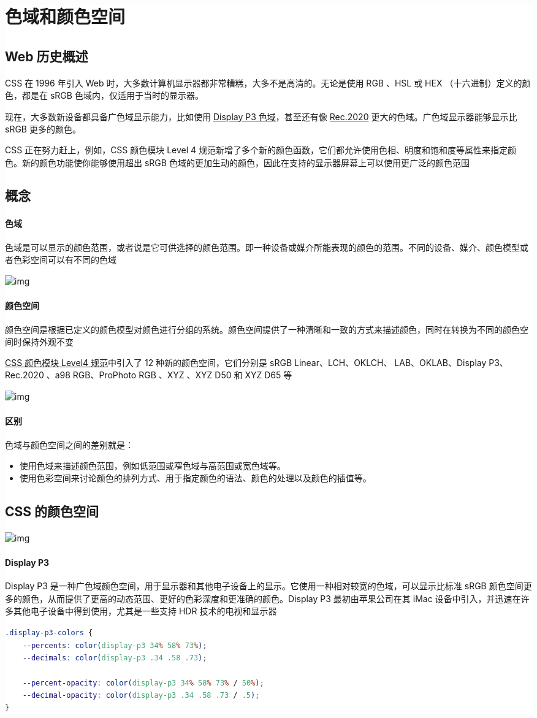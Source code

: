 # 色域和颜色空间

## Web 历史概述

CSS 在 1996 年引入 Web 时，大多数计算机显示器都非常糟糕，大多不是高清的。无论是使用 RGB 、HSL 或 HEX （十六进制）定义的颜色，都是在 sRGB 色域内，仅适用于当时的显示器。

现在，大多数新设备都具备广色域显示能力，比如使用 [Display P3 色域](https://en.wikipedia.org/wiki/DCI-P3)，甚至还有像 [Rec.2020](https://en.wikipedia.org/wiki/Rec._2020) 更大的色域。广色域显示器能够显示比 sRGB 更多的颜色。

CSS 正在努力赶上，例如，CSS 颜色模块 Level 4 规范新增了多个新的颜色函数，它们都允许使用色相、明度和饱和度等属性来指定颜色。新的颜色功能使你能够使用超出 sRGB 色域的更加生动的颜色，因此在支持的显示器屏幕上可以使用更广泛的颜色范围

## 概念

#### 色域

色域是可以显示的颜色范围，或者说是它可供选择的颜色范围。即一种设备或媒介所能表现的颜色的范围。不同的设备、媒介、颜色模型或者色彩空间可以有不同的色域

![img](https://cdn.musiblog.com/CSS/%E5%9F%BA%E7%A1%80/%E8%89%B2%E5%9F%9F.webp)

#### 颜色空间

颜色空间是根据已定义的颜色模型对颜色进行分组的系统。颜色空间提供了一种清晰和一致的方式来描述颜色，同时在转换为不同的颜色空间时保持外观不变

[CSS 颜色模块 Level4 规范](https://www.w3.org/TR/css-color-4/)中引入了 12 种新的颜色空间，它们分别是 sRGB Linear、LCH、OKLCH、 LAB、OKLAB、Display P3、Rec.2020 、a98 RGB、ProPhoto RGB 、XYZ 、XYZ D50 和 XYZ D65 等

![img](https://cdn.musiblog.com/CSS/%E5%9F%BA%E7%A1%80/%E9%A2%9C%E8%89%B2%E7%A9%BA%E9%97%B4.webp)

#### 区别

色域与颜色空间之间的差别就是：

*   使用色域来描述颜色范围，例如低范围或窄色域与高范围或宽色域等。
*   使用色彩空间来讨论颜色的排列方式、用于指定颜色的语法、颜色的处理以及颜色的插值等。

## CSS 的颜色空间

![img](https://cdn.musiblog.com/CSS/%E5%9F%BA%E7%A1%80/CSS%E9%A2%9C%E8%89%B2%E7%A9%BA%E9%97%B4.webp)

#### Display P3

Display P3 是一种广色域颜色空间，用于显示器和其他电子设备上的显示。它使用一种相对较宽的色域，可以显示比标准 sRGB 颜色空间更多的颜色，从而提供了更高的动态范围、更好的色彩深度和更准确的颜色。Display P3 最初由苹果公司在其 iMac 设备中引入，并迅速在许多其他电子设备中得到使用，尤其是一些支持 HDR 技术的电视和显示器

```css
.display-p3-colors {
    --percents: color(display-p3 34% 58% 73%);
    --decimals: color(display-p3 .34 .58 .73);

    --percent-opacity: color(display-p3 34% 58% 73% / 50%);
    --decimal-opacity: color(display-p3 .34 .58 .73 / .5);
}
```
